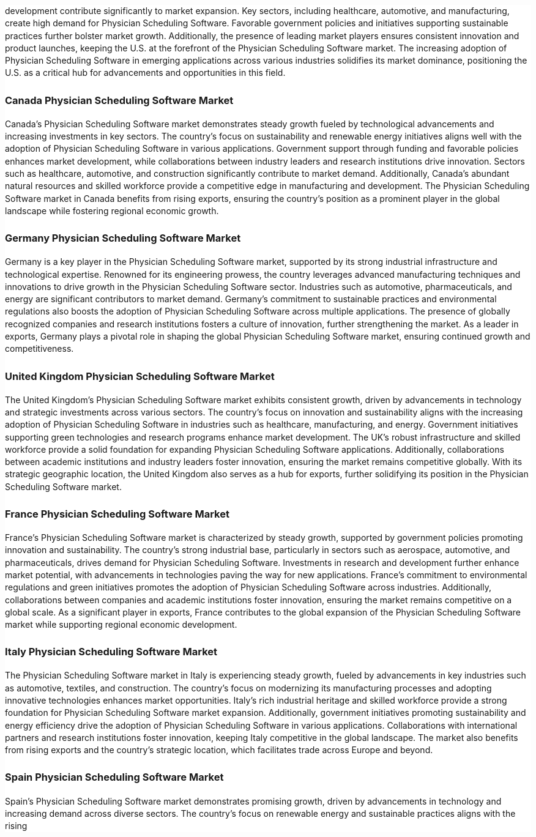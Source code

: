 development contribute significantly to market expansion. Key sectors, including healthcare, automotive, and manufacturing, create high demand for Physician Scheduling Software. Favorable government policies and initiatives supporting sustainable practices further bolster market growth. Additionally, the presence of leading market players ensures consistent innovation and product launches, keeping the U.S. at the forefront of the Physician Scheduling Software market. The increasing adoption of Physician Scheduling Software in emerging applications across various industries solidifies its market dominance, positioning the U.S. as a critical hub for advancements and opportunities in this field.</p><h3>Canada Physician Scheduling Software Market</h3><p>Canada&rsquo;s Physician Scheduling Software market demonstrates steady growth fueled by technological advancements and increasing investments in key sectors. The country&rsquo;s focus on sustainability and renewable energy initiatives aligns well with the adoption of Physician Scheduling Software in various applications. Government support through funding and favorable policies enhances market development, while collaborations between industry leaders and research institutions drive innovation. Sectors such as healthcare, automotive, and construction significantly contribute to market demand. Additionally, Canada&rsquo;s abundant natural resources and skilled workforce provide a competitive edge in manufacturing and development. The Physician Scheduling Software market in Canada benefits from rising exports, ensuring the country&rsquo;s position as a prominent player in the global landscape while fostering regional economic growth.</p><h3>Germany Physician Scheduling Software Market</h3><p>Germany is a key player in the Physician Scheduling Software market, supported by its strong industrial infrastructure and technological expertise. Renowned for its engineering prowess, the country leverages advanced manufacturing techniques and innovations to drive growth in the Physician Scheduling Software sector. Industries such as automotive, pharmaceuticals, and energy are significant contributors to market demand. Germany&rsquo;s commitment to sustainable practices and environmental regulations also boosts the adoption of Physician Scheduling Software across multiple applications. The presence of globally recognized companies and research institutions fosters a culture of innovation, further strengthening the market. As a leader in exports, Germany plays a pivotal role in shaping the global Physician Scheduling Software market, ensuring continued growth and competitiveness.</p><h3>United Kingdom Physician Scheduling Software Market</h3><p>The United Kingdom&rsquo;s Physician Scheduling Software market exhibits consistent growth, driven by advancements in technology and strategic investments across various sectors. The country&rsquo;s focus on innovation and sustainability aligns with the increasing adoption of Physician Scheduling Software in industries such as healthcare, manufacturing, and energy. Government initiatives supporting green technologies and research programs enhance market development. The UK&rsquo;s robust infrastructure and skilled workforce provide a solid foundation for expanding Physician Scheduling Software applications. Additionally, collaborations between academic institutions and industry leaders foster innovation, ensuring the market remains competitive globally. With its strategic geographic location, the United Kingdom also serves as a hub for exports, further solidifying its position in the Physician Scheduling Software market.</p><h3>France Physician Scheduling Software Market</h3><p>France&rsquo;s Physician Scheduling Software market is characterized by steady growth, supported by government policies promoting innovation and sustainability. The country&rsquo;s strong industrial base, particularly in sectors such as aerospace, automotive, and pharmaceuticals, drives demand for Physician Scheduling Software. Investments in research and development further enhance market potential, with advancements in technologies paving the way for new applications. France&rsquo;s commitment to environmental regulations and green initiatives promotes the adoption of Physician Scheduling Software across industries. Additionally, collaborations between companies and academic institutions foster innovation, ensuring the market remains competitive on a global scale. As a significant player in exports, France contributes to the global expansion of the Physician Scheduling Software market while supporting regional economic development.</p><h3>Italy Physician Scheduling Software Market</h3><p>The Physician Scheduling Software market in Italy is experiencing steady growth, fueled by advancements in key industries such as automotive, textiles, and construction. The country&rsquo;s focus on modernizing its manufacturing processes and adopting innovative technologies enhances market opportunities. Italy&rsquo;s rich industrial heritage and skilled workforce provide a strong foundation for Physician Scheduling Software market expansion. Additionally, government initiatives promoting sustainability and energy efficiency drive the adoption of Physician Scheduling Software in various applications. Collaborations with international partners and research institutions foster innovation, keeping Italy competitive in the global landscape. The market also benefits from rising exports and the country&rsquo;s strategic location, which facilitates trade across Europe and beyond.</p><h3>Spain Physician Scheduling Software Market</h3><p>Spain&rsquo;s Physician Scheduling Software market demonstrates promising growth, driven by advancements in technology and increasing demand across diverse sectors. The country&rsquo;s focus on renewable energy and sustainable practices aligns with the rising